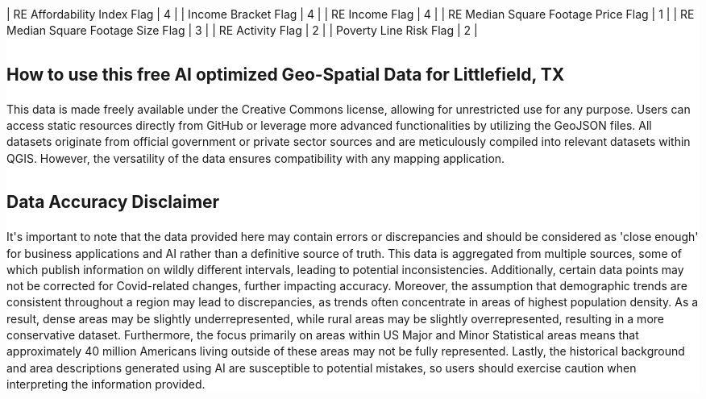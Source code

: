 | RE Affordability Index Flag | 4 |
| Income Bracket Flag | 4 |
| RE Income Flag | 4 |
| RE Median Square Footage Price Flag | 1 |
| RE Median Square Footage Size Flag | 3 |
| RE Activity Flag | 2 |
| Poverty Line Risk Flag | 2 |

## How to use this free AI optimized Geo-Spatial Data for Littlefield, TX

This data is made freely available under the Creative Commons license, allowing for unrestricted use for any purpose. Users can access static resources directly from GitHub or leverage more advanced functionalities by utilizing the GeoJSON files. All datasets originate from official government or private sector sources and are meticulously compiled into relevant datasets within QGIS. However, the versatility of the data ensures compatibility with any mapping application.

## Data Accuracy Disclaimer
It's important to note that the data provided here may contain errors or discrepancies and should be considered as 'close enough' for business applications and AI rather than a definitive source of truth. This data is aggregated from multiple sources, some of which publish information on wildly different intervals, leading to potential inconsistencies. Additionally, certain data points may not be corrected for Covid-related changes, further impacting accuracy. Moreover, the assumption that demographic trends are consistent throughout a region may lead to discrepancies, as trends often concentrate in areas of highest population density. As a result, dense areas may be slightly underrepresented, while rural areas may be slightly overrepresented, resulting in a more conservative dataset. Furthermore, the focus primarily on areas within US Major and Minor Statistical areas means that approximately 40 million Americans living outside of these areas may not be fully represented. Lastly, the historical background and area descriptions generated using AI are susceptible to potential mistakes, so users should exercise caution when interpreting the information provided.
